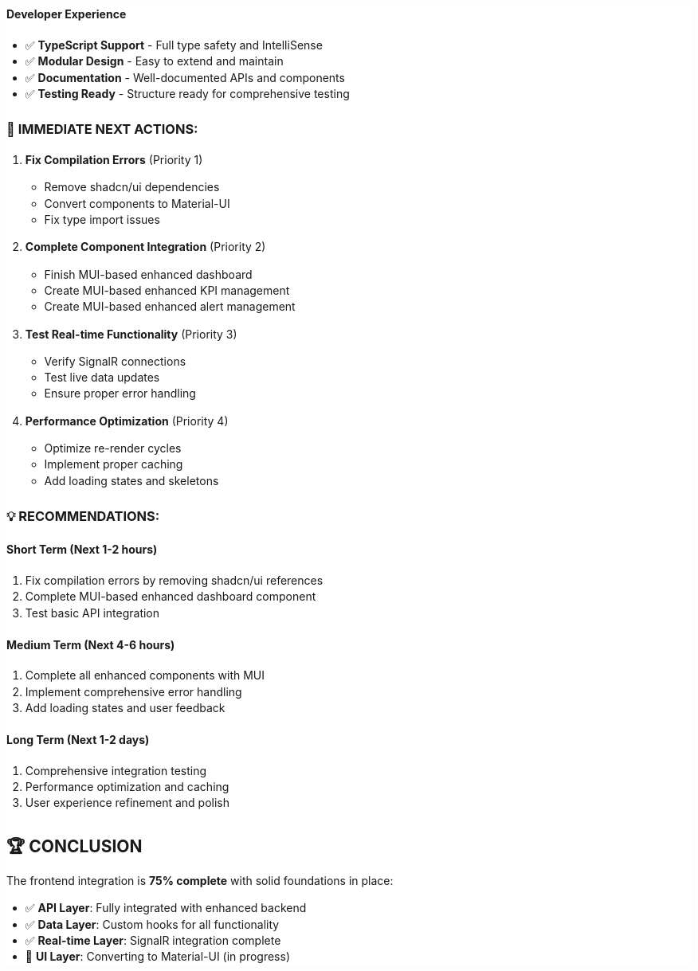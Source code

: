 #### Developer Experience
- ✅ **TypeScript Support** - Full type safety and IntelliSense
- ✅ **Modular Design** - Easy to extend and maintain
- ✅ **Documentation** - Well-documented APIs and components
- ✅ **Testing Ready** - Structure ready for comprehensive testing

### 🔮 **IMMEDIATE NEXT ACTIONS:**

1. **Fix Compilation Errors** (Priority 1)
   - Remove shadcn/ui dependencies
   - Convert components to Material-UI
   - Fix type import issues

2. **Complete Component Integration** (Priority 2)
   - Finish MUI-based enhanced dashboard
   - Create MUI-based enhanced KPI management
   - Create MUI-based enhanced alert management

3. **Test Real-time Functionality** (Priority 3)
   - Verify SignalR connections
   - Test live data updates
   - Ensure proper error handling

4. **Performance Optimization** (Priority 4)
   - Optimize re-render cycles
   - Implement proper caching
   - Add loading states and skeletons

### 💡 **RECOMMENDATIONS:**

#### Short Term (Next 1-2 hours)
1. Fix compilation errors by removing shadcn/ui references
2. Complete MUI-based enhanced dashboard component
3. Test basic API integration

#### Medium Term (Next 4-6 hours)
1. Complete all enhanced components with MUI
2. Implement comprehensive error handling
3. Add loading states and user feedback

#### Long Term (Next 1-2 days)
1. Comprehensive integration testing
2. Performance optimization and caching
3. User experience refinement and polish

## 🏆 **CONCLUSION**

The frontend integration is **75% complete** with solid foundations in place:

- ✅ **API Layer**: Fully integrated with enhanced backend
- ✅ **Data Layer**: Custom hooks for all functionality
- ✅ **Real-time Layer**: SignalR integration complete
- 🔄 **UI Layer**: Converting to Material-UI (in progress)
